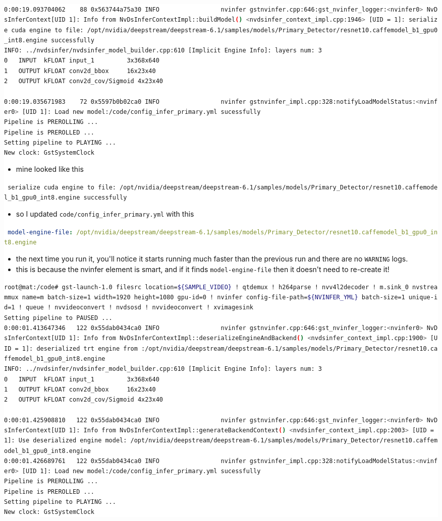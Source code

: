 ```bash
0:00:19.093704062    88 0x563744a75a30 INFO                 nvinfer gstnvinfer.cpp:646:gst_nvinfer_logger:<nvinfer0> NvDsInferContext[UID 1]: Info from NvDsInferContextImpl::buildModel() <nvdsinfer_context_impl.cpp:1946> [UID = 1]: serialize cuda engine to file: /opt/nvidia/deepstream/deepstream-6.1/samples/models/Primary_Detector/resnet10.caffemodel_b1_gpu0_int8.engine successfully
INFO: ../nvdsinfer/nvdsinfer_model_builder.cpp:610 [Implicit Engine Info]: layers num: 3
0   INPUT  kFLOAT input_1         3x368x640       
1   OUTPUT kFLOAT conv2d_bbox     16x23x40        
2   OUTPUT kFLOAT conv2d_cov/Sigmoid 4x23x40 

0:00:19.035671983    72 0x5597b0b02ca0 INFO                 nvinfer gstnvinfer_impl.cpp:328:notifyLoadModelStatus:<nvinfer0> [UID 1]: Load new model:/code/config_infer_primary.yml sucessfully
Pipeline is PREROLLING ...
Pipeline is PREROLLED ...
Setting pipeline to PLAYING ...
New clock: GstSystemClock

```

- mine looked like this
```bash
 serialize cuda engine to file: /opt/nvidia/deepstream/deepstream-6.1/samples/models/Primary_Detector/resnet10.caffemodel_b1_gpu0_int8.engine successfully 
```

- so I updated `code/config_infer_primary.yml` with this

```yml
 model-engine-file: /opt/nvidia/deepstream/deepstream-6.1/samples/models/Primary_Detector/resnet10.caffemodel_b1_gpu0_int8.engine
```

- the next time you run it, you'll notice it starts running much faster than the previous run and there are no `WARNING` logs.
- this is because the nvinfer element is smart, and if it finds `model-engine-file` then it doesn't need to re-create it!

```bash
root@mat:/code# gst-launch-1.0 filesrc location=${SAMPLE_VIDEO} ! qtdemux ! h264parse ! nvv4l2decoder ! m.sink_0 nvstreammux name=m batch-size=1 width=1920 height=1080 gpu-id=0 ! nvinfer config-file-path=${NVINFER_YML} batch-size=1 unique-id=1 ! queue ! nvvideoconvert ! nvdsosd ! nvvideoconvert ! xvimagesink
Setting pipeline to PAUSED ...
0:00:01.413647346   122 0x55dab0434ca0 INFO                 nvinfer gstnvinfer.cpp:646:gst_nvinfer_logger:<nvinfer0> NvDsInferContext[UID 1]: Info from NvDsInferContextImpl::deserializeEngineAndBackend() <nvdsinfer_context_impl.cpp:1900> [UID = 1]: deserialized trt engine from :/opt/nvidia/deepstream/deepstream-6.1/samples/models/Primary_Detector/resnet10.caffemodel_b1_gpu0_int8.engine
INFO: ../nvdsinfer/nvdsinfer_model_builder.cpp:610 [Implicit Engine Info]: layers num: 3
0   INPUT  kFLOAT input_1         3x368x640       
1   OUTPUT kFLOAT conv2d_bbox     16x23x40        
2   OUTPUT kFLOAT conv2d_cov/Sigmoid 4x23x40         

0:00:01.425908810   122 0x55dab0434ca0 INFO                 nvinfer gstnvinfer.cpp:646:gst_nvinfer_logger:<nvinfer0> NvDsInferContext[UID 1]: Info from NvDsInferContextImpl::generateBackendContext() <nvdsinfer_context_impl.cpp:2003> [UID = 1]: Use deserialized engine model: /opt/nvidia/deepstream/deepstream-6.1/samples/models/Primary_Detector/resnet10.caffemodel_b1_gpu0_int8.engine
0:00:01.426689761   122 0x55dab0434ca0 INFO                 nvinfer gstnvinfer_impl.cpp:328:notifyLoadModelStatus:<nvinfer0> [UID 1]: Load new model:/code/config_infer_primary.yml sucessfully
Pipeline is PREROLLING ...
Pipeline is PREROLLED ...
Setting pipeline to PLAYING ...
New clock: GstSystemClock

```
